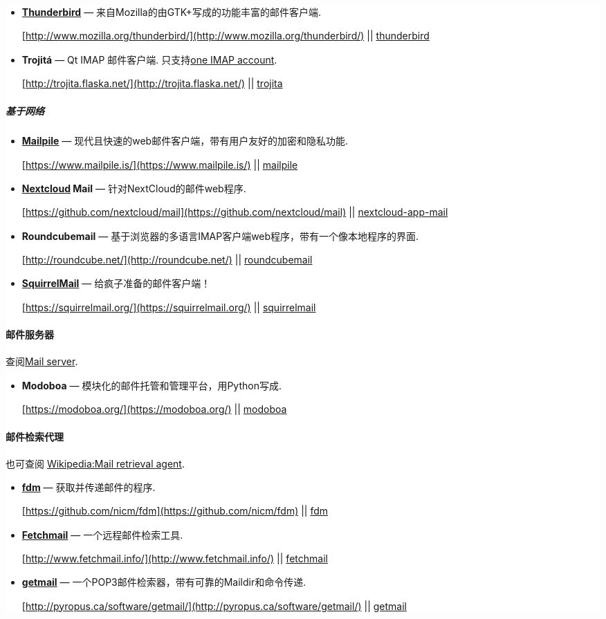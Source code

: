 *   **[Thunderbird](/index.php/Thunderbird "Thunderbird")** — 来自Mozilla的由GTK+写成的功能丰富的邮件客户端.

	[http://www.mozilla.org/thunderbird/](http://www.mozilla.org/thunderbird/) || [thunderbird](https://www.archlinux.org/packages/?name=thunderbird)

*   **Trojitá** — Qt IMAP 邮件客户端. 只支持[one IMAP account](https://bugs.kde.org/show_bug.cgi?id=321374).

	[http://trojita.flaska.net/](http://trojita.flaska.net/) || [trojita](https://www.archlinux.org/packages/?name=trojita)

##### 基于网络

*   **[Mailpile](https://en.wikipedia.org/wiki/Mailpile "wikipedia:Mailpile")** — 现代且快速的web邮件客户端，带有用户友好的加密和隐私功能.

	[https://www.mailpile.is/](https://www.mailpile.is/) || [mailpile](https://aur.archlinux.org/packages/mailpile/)

*   **[Nextcloud](/index.php/Nextcloud "Nextcloud") Mail** — 针对NextCloud的邮件web程序.

	[https://github.com/nextcloud/mail](https://github.com/nextcloud/mail) || [nextcloud-app-mail](https://www.archlinux.org/packages/?name=nextcloud-app-mail)

*   **Roundcubemail** — 基于浏览器的多语言IMAP客户端web程序，带有一个像本地程序的界面.

	[http://roundcube.net/](http://roundcube.net/) || [roundcubemail](https://www.archlinux.org/packages/?name=roundcubemail)

*   **[SquirrelMail](/index.php/Squirrelmail "Squirrelmail")** — 给疯子准备的邮件客户端！

	[https://squirrelmail.org/](https://squirrelmail.org/) || [squirrelmail](https://aur.archlinux.org/packages/squirrelmail/)

#### 邮件服务器

查阅[Mail server](/index.php/Mail_server "Mail server").

*   **Modoboa** — 模块化的邮件托管和管理平台，用Python写成.

	[https://modoboa.org/](https://modoboa.org/) || [modoboa](https://aur.archlinux.org/packages/modoboa/)

#### 邮件检索代理

也可查阅 [Wikipedia:Mail retrieval agent](https://en.wikipedia.org/wiki/Mail_retrieval_agent "wikipedia:Mail retrieval agent").

*   **[fdm](/index.php/Fdm "Fdm")** — 获取并传递邮件的程序.

	[https://github.com/nicm/fdm](https://github.com/nicm/fdm) || [fdm](https://www.archlinux.org/packages/?name=fdm)

*   **[Fetchmail](https://en.wikipedia.org/wiki/Fetchmail "wikipedia:Fetchmail")** — 一个远程邮件检索工具.

	[http://www.fetchmail.info/](http://www.fetchmail.info/) || [fetchmail](https://aur.archlinux.org/packages/fetchmail/)

*   **[getmail](/index.php/Getmail "Getmail")** — 一个POP3邮件检索器，带有可靠的Maildir和命令传递.

	[http://pyropus.ca/software/getmail/](http://pyropus.ca/software/getmail/) || [getmail](https://www.archlinux.org/packages/?name=getmail)

